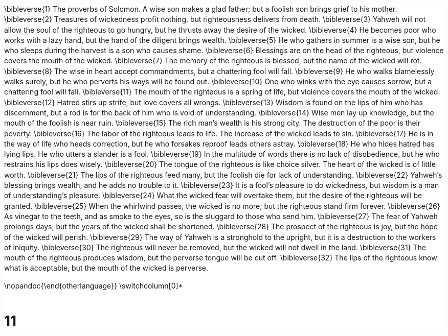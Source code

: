 \bibleverse{1} The proverbs of Solomon. A wise son makes a glad father; but a foolish son brings grief to his mother. \bibleverse{2} Treasures of wickedness profit nothing, but righteousness delivers from death. \bibleverse{3} Yahweh will not allow the soul of the righteous to go hungry, but he thrusts away the desire of the wicked. \bibleverse{4} He becomes poor who works with a lazy hand, but the hand of the diligent brings wealth. \bibleverse{5} He who gathers in summer is a wise son, but he who sleeps during the harvest is a son who causes shame. \bibleverse{6} Blessings are on the head of the righteous, but violence covers the mouth of the wicked. \bibleverse{7} The memory of the righteous is blessed, but the name of the wicked will rot. \bibleverse{8} The wise in heart accept commandments, but a chattering fool will fall. \bibleverse{9} He who walks blamelessly walks surely, but he who perverts his ways will be found out. \bibleverse{10} One who winks with the eye causes sorrow, but a chattering fool will fall. \bibleverse{11} The mouth of the righteous is a spring of life, but violence covers the mouth of the wicked. \bibleverse{12} Hatred stirs up strife, but love covers all wrongs. \bibleverse{13} Wisdom is found on the lips of him who has discernment, but a rod is for the back of him who is void of understanding. \bibleverse{14} Wise men lay up knowledge, but the mouth of the foolish is near ruin. \bibleverse{15} The rich man’s wealth is his strong city. The destruction of the poor is their poverty. \bibleverse{16} The labor of the righteous leads to life. The increase of the wicked leads to sin. \bibleverse{17} He is in the way of life who heeds correction, but he who forsakes reproof leads others astray. \bibleverse{18} He who hides hatred has lying lips. He who utters a slander is a fool. \bibleverse{19} In the multitude of words there is no lack of disobedience, but he who restrains his lips does wisely. \bibleverse{20} The tongue of the righteous is like choice silver. The heart of the wicked is of little worth. \bibleverse{21} The lips of the righteous feed many, but the foolish die for lack of understanding. \bibleverse{22} Yahweh’s blessing brings wealth, and he adds no trouble to it. \bibleverse{23} It is a fool’s pleasure to do wickedness, but wisdom is a man of understanding’s pleasure. \bibleverse{24} What the wicked fear will overtake them, but the desire of the righteous will be granted. \bibleverse{25} When the whirlwind passes, the wicked is no more; but the righteous stand firm forever. \bibleverse{26} As vinegar to the teeth, and as smoke to the eyes, so is the sluggard to those who send him. \bibleverse{27} The fear of Yahweh prolongs days, but the years of the wicked shall be shortened. \bibleverse{28} The prospect of the righteous is joy, but the hope of the wicked will perish. \bibleverse{29} The way of Yahweh is a stronghold to the upright, but it is a destruction to the workers of iniquity. \bibleverse{30} The righteous will never be removed, but the wicked will not dwell in the land. \bibleverse{31} The mouth of the righteous produces wisdom, but the perverse tongue will be cut off. \bibleverse{32} The lips of the righteous know what is acceptable, but the mouth of the wicked is perverse. 

\nopandoc{\end{otherlanguage}}
\switchcolumn[0]*

# 11